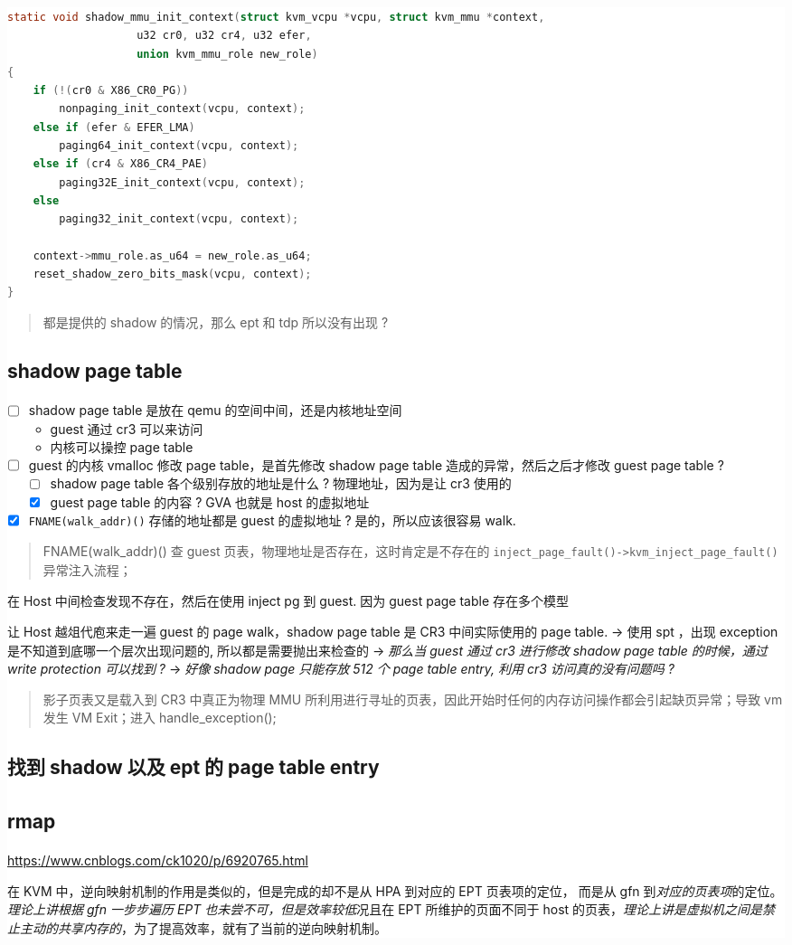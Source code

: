 ```c
static void shadow_mmu_init_context(struct kvm_vcpu *vcpu, struct kvm_mmu *context,
                    u32 cr0, u32 cr4, u32 efer,
                    union kvm_mmu_role new_role)
{
    if (!(cr0 & X86_CR0_PG))
        nonpaging_init_context(vcpu, context);
    else if (efer & EFER_LMA)
        paging64_init_context(vcpu, context);
    else if (cr4 & X86_CR4_PAE)
        paging32E_init_context(vcpu, context);
    else
        paging32_init_context(vcpu, context);

    context->mmu_role.as_u64 = new_role.as_u64;
    reset_shadow_zero_bits_mask(vcpu, context);
}
```
> 都是提供的 shadow 的情况，那么 ept 和 tdp 所以没有出现 ?

## shadow page table
- [ ] shadow page table 是放在 qemu 的空间中间，还是内核地址空间
  - guest 通过 cr3 可以来访问
  - 内核可以操控 page table
- [ ] guest 的内核 vmalloc 修改 page table，是首先修改 shadow page table 造成的异常，然后之后才修改 guest page table ?
    - [ ] shadow page table 各个级别存放的地址是什么 ? 物理地址，因为是让 cr3 使用的
    - [x] guest page table 的内容 ? GVA 也就是 host 的虚拟地址
- [x] `FNAME(walk_addr)()` 存储的地址都是 guest 的虚拟地址 ? 是的，所以应该很容易 walk.

> FNAME(walk_addr)() 查 guest 页表，物理地址是否存在，这时肯定是不存在的
`inject_page_fault()->kvm_inject_page_fault()` 异常注入流程；

在 Host 中间检查发现不存在，然后在使用 inject pg 到 guest.
因为 guest page table 存在多个模型

让 Host 越俎代庖来走一遍 guest 的 page walk，shadow page table 是 CR3 中间实际使用的 page table.
-> 使用 spt ，出现 exception 是不知道到底哪一个层次出现问题的, 所以都是需要抛出来检查的
-> *那么当 guest 通过 cr3 进行修改 shadow page table 的时候，通过 write protection 可以找到 ?*
-> *好像 shadow page 只能存放 512 个 page table entry,  利用 cr3 访问真的没有问题吗 ?*

> 影子页表又是载入到 CR3 中真正为物理 MMU 所利用进行寻址的页表，因此开始时任何的内存访问操作都会引起缺页异常；导致 vm 发生 VM Exit；进入 handle_exception();

## 找到 shadow 以及 ept 的 page table entry


## rmap
https://www.cnblogs.com/ck1020/p/6920765.html

在 KVM 中，逆向映射机制的作用是类似的，但是完成的却不是从 HPA 到对应的 EPT 页表项的定位，
而是从 gfn 到*对应的页表项*的定位。
*理论上讲根据 gfn 一步步遍历 EPT 也未尝不可，但是效率较低*况且在 EPT 所维护的页面不同于 host 的页表，*理论上讲是虚拟机之间是禁止主动的共享内存的*，为了提高效率，就有了当前的逆向映射机制。
